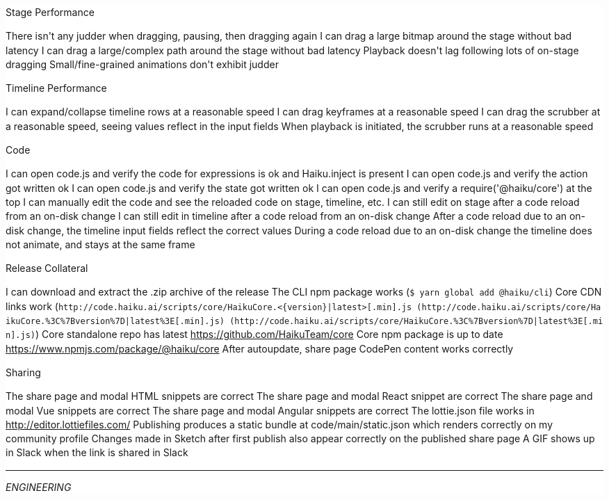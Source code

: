Stage Performance

There isn't any judder when dragging, pausing, then dragging again
I can drag a large bitmap around the stage without bad latency
I can drag a large/complex path around the stage without bad latency
Playback doesn't lag following lots of on-stage dragging
Small/fine-grained animations don't exhibit judder

Timeline Performance

I can expand/collapse timeline rows at a reasonable speed
I can drag keyframes at a reasonable speed
I can drag the scrubber at a reasonable speed, seeing values reflect in the input fields
When playback is initiated, the scrubber runs at a reasonable speed

Code

I can open code.js and verify the code for expressions is ok and Haiku.inject is present
I can open code.js and verify the action got written ok
I can open code.js and verify the state got written ok
I can open code.js and verify a require('@haiku/core') at the top
I can manually edit the code and see the reloaded code on stage, timeline, etc.
I can still edit on stage after a code reload from an on-disk change
I can still edit in timeline after a code reload from an on-disk change
After a code reload due to an on-disk change, the timeline input fields reflect the correct values
During a code reload due to an on-disk change the timeline does not animate, and stays at the same frame

Release Collateral

I can download and extract the .zip archive of the release
The CLI npm package works (`$ yarn global add @haiku/cli`)
Core CDN links work (`http://code.haiku.ai/scripts/core/HaikuCore.<{version}|latest>[.min].js (http://code.haiku.ai/scripts/core/HaikuCore.%3C%7Bversion%7D|latest%3E[.min].js) (http://code.haiku.ai/scripts/core/HaikuCore.%3C%7Bversion%7D|latest%3E[.min].js)`)
Core standalone repo has latest https://github.com/HaikuTeam/core
Core npm package is up to date https://www.npmjs.com/package/@haiku/core
After autoupdate, share page CodePen content works correctly

Sharing

The share page and modal HTML snippets are correct
The share page and modal React snippet are correct
The share page and modal Vue snippets are correct
The share page and modal Angular snippets are correct
The lottie.json file works in http://editor.lottiefiles.com/
Publishing produces a static bundle at code/main/static.json which renders correctly on my community profile
Changes made in Sketch after first publish also appear correctly on the published share page
A GIF shows up in Slack when the link is shared in Slack



- - - -

*ENGINEERING*

